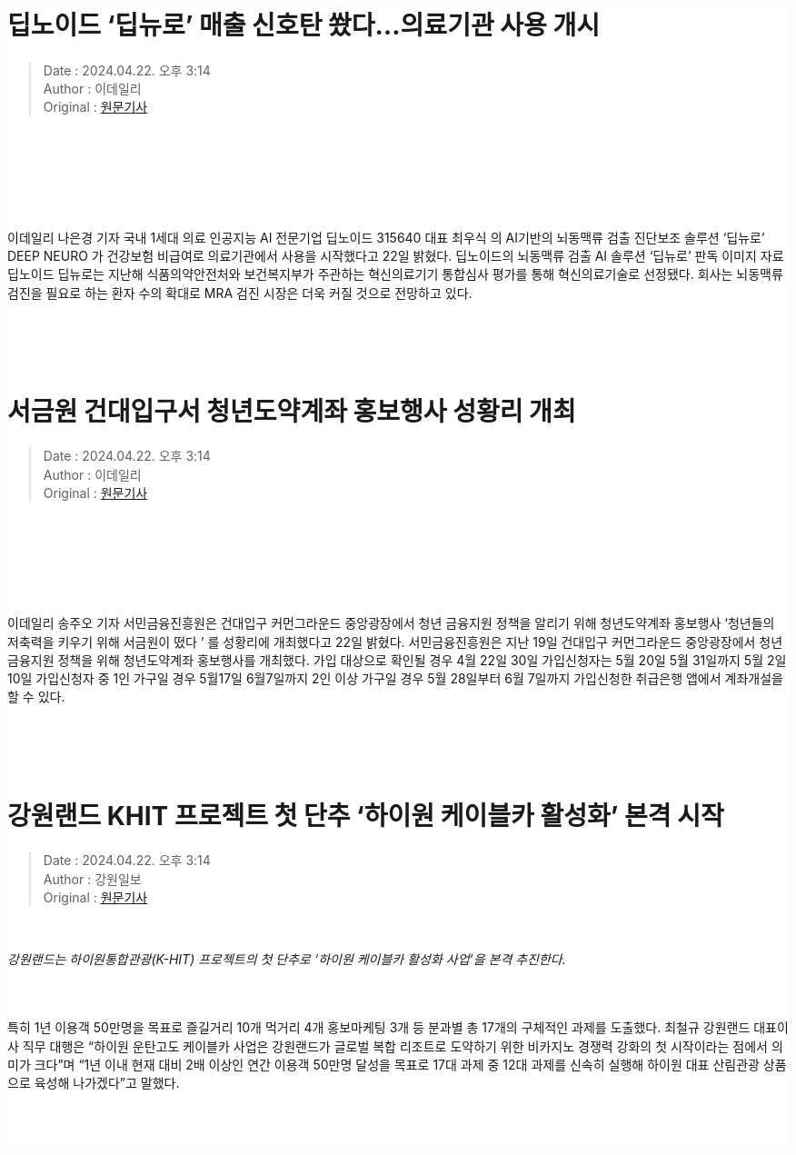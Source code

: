   
# 딥노이드 ‘딥뉴로’ 매출 신호탄 쐈다…의료기관 사용 개시  
  
> Date : 2024.04.22. 오후 3:14  
> Author : 이데일리  
> Original : [원문기사](https://n.news.naver.com/mnews/article/018/0005721283?sid=101)  
<br/>  
  
<img alt="" class="_LAZY_LOADING _LAZY_LOADING_INIT_HIDE" src="https://imgnews.pstatic.net/image/018/2024/04/22/0005721283_001_20240422151415063.jpg?type=w647" id="img1" style="display: none;"></img>  
<br/><br/>  
  
이데일리 나은경 기자 국내 1세대 의료 인공지능 AI 전문기업 딥노이드 315640 대표 최우식 의 AI기반의 뇌동맥류 검출 진단보조 솔루션 ‘딥뉴로’ DEEP NEURO 가 건강보험 비급여로 의료기관에서 사용을 시작했다고 22일 밝혔다.
딥노이드의 뇌동맥류 검출 AI 솔루션 ‘딥뉴로’ 판독 이미지 자료 딥노이드 딥뉴로는 지난해 식품의약안전처와 보건복지부가 주관하는 혁신의료기기 통합심사 평가를 통해 혁신의료기술로 선정됐다.
회사는 뇌동맥류 검진을 필요로 하는 환자 수의 확대로 MRA 검진 시장은 더욱 커질 것으로 전망하고 있다.  
<br/><br/><br/>  

  
# 서금원 건대입구서 청년도약계좌 홍보행사 성황리 개최  
  
> Date : 2024.04.22. 오후 3:14  
> Author : 이데일리  
> Original : [원문기사](https://n.news.naver.com/mnews/article/018/0005721282?sid=101)  
<br/>  
  
<img alt="" class="_LAZY_LOADING _LAZY_LOADING_INIT_HIDE" src="https://imgnews.pstatic.net/image/018/2024/04/22/0005721282_001_20240422151411910.jpg?type=w647" id="img1" style="display: none;"></img>  
<br/><br/>  
  
이데일리 송주오 기자 서민금융진흥원은 건대입구 커먼그라운드 중앙광장에서 청년 금융지원 정책을 알리기 위해 청년도약계좌 홍보행사 ‘청년들의 저축력을 키우기 위해 서금원이 떴다 ’ 를 성황리에 개최했다고 22일 밝혔다.
서민금융진흥원은 지난 19일 건대입구 커먼그라운드 중앙광장에서 청년 금융지원 정책을 위해 청년도약계좌 홍보행사를 개최했다.
가입 대상으로 확인될 경우 4월 22일 30일 가입신청자는 5월 20일 5월 31일까지 5월 2일 10일 가입신청자 중 1인 가구일 경우 5월17일 6월7일까지 2인 이상 가구일 경우 5월 28일부터 6월 7일까지 가입신청한 취급은행 앱에서 계좌개설을 할 수 있다.  
<br/><br/><br/>  

  
# 강원랜드 KHIT 프로젝트 첫 단추 ‘하이원 케이블카 활성화’ 본격 시작  
  
> Date : 2024.04.22. 오후 3:14  
> Author : 강원일보  
> Original : [원문기사](https://n.news.naver.com/mnews/article/087/0001039753?sid=101)  
<br/>  
  
<img alt="강원랜드는 하이원통합관광(K-HIT) 프로젝트의 첫 단추로 ‘하이원 케이블카 활성화 사업’을 본격 추진한다." class="_LAZY_LOADING _LAZY_LOADING_INIT_HIDE" src="https://imgnews.pstatic.net/image/087/2024/04/22/0001039753_001_20240422151408566.jpg?type=w647" id="img1" style="display: none;"></img><em class="img_desc">강원랜드는 하이원통합관광(K-HIT) 프로젝트의 첫 단추로 ‘하이원 케이블카 활성화 사업’을 본격 추진한다.</em>  
<br/><br/>  
  
특히 1년 이용객 50만명을 목표로 즐길거리 10개 먹거리 4개 홍보마케팅 3개 등 분과별 총 17개의 구체적인 과제를 도출했다.
최철규 강원랜드 대표이사 직무 대행은 “하이원 운탄고도 케이블카 사업은 강원랜드가 글로벌 복합 리조트로 도약하기 위한 비카지노 경쟁력 강화의 첫 시작이라는 점에서 의미가 크다”며 “1년 이내 현재 대비 2배 이상인 연간 이용객 50만명 달성을 목표로 17대 과제 중 12대 과제를 신속히 실행해 하이원 대표 산림관광 상품으로 육성해 나가겠다”고 말했다.  
<br/><br/><br/>  
